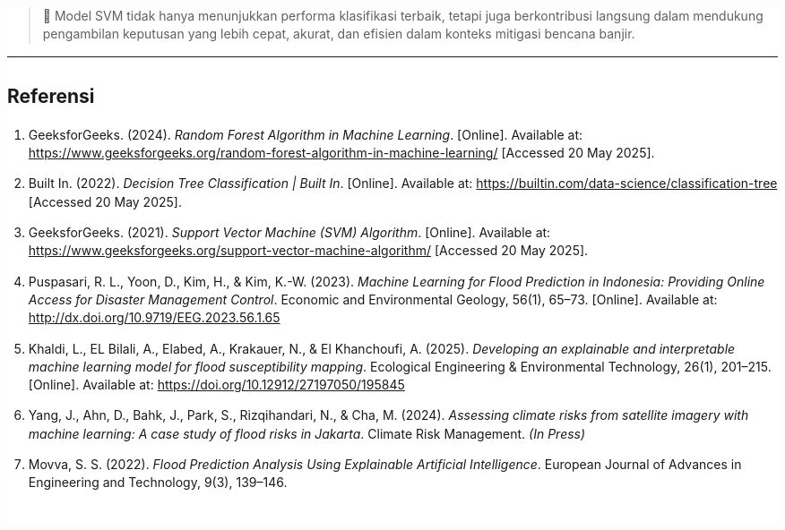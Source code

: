 > 🎯 Model SVM tidak hanya menunjukkan performa klasifikasi terbaik, tetapi juga berkontribusi langsung dalam mendukung pengambilan keputusan yang lebih cepat, akurat, dan efisien dalam konteks mitigasi bencana banjir.

---
## Referensi

1. GeeksforGeeks. (2024). *Random Forest Algorithm in Machine Learning*. [Online]. Available at: https://www.geeksforgeeks.org/random-forest-algorithm-in-machine-learning/ [Accessed 20 May 2025].

2. Built In. (2022). *Decision Tree Classification | Built In*. [Online]. Available at: https://builtin.com/data-science/classification-tree [Accessed 20 May 2025].

3. GeeksforGeeks. (2021). *Support Vector Machine (SVM) Algorithm*. [Online]. Available at: https://www.geeksforgeeks.org/support-vector-machine-algorithm/ [Accessed 20 May 2025].

4. Puspasari, R. L., Yoon, D., Kim, H., & Kim, K.-W. (2023). *Machine Learning for Flood Prediction in Indonesia: Providing Online Access for Disaster Management Control*. Economic and Environmental Geology, 56(1), 65–73. [Online]. Available at: http://dx.doi.org/10.9719/EEG.2023.56.1.65

5. Khaldi, L., EL Bilali, A., Elabed, A., Krakauer, N., & El Khanchoufi, A. (2025). *Developing an explainable and interpretable machine learning model for flood susceptibility mapping*. Ecological Engineering & Environmental Technology, 26(1), 201–215. [Online]. Available at: https://doi.org/10.12912/27197050/195845

6. Yang, J., Ahn, D., Bahk, J., Park, S., Rizqihandari, N., & Cha, M. (2024). *Assessing climate risks from satellite imagery with machine learning: A case study of flood risks in Jakarta*. Climate Risk Management. *(In Press)*

7. Movva, S. S. (2022). *Flood Prediction Analysis Using Explainable Artificial Intelligence*. European Journal of Advances in Engineering and Technology, 9(3), 139–146.

‌
